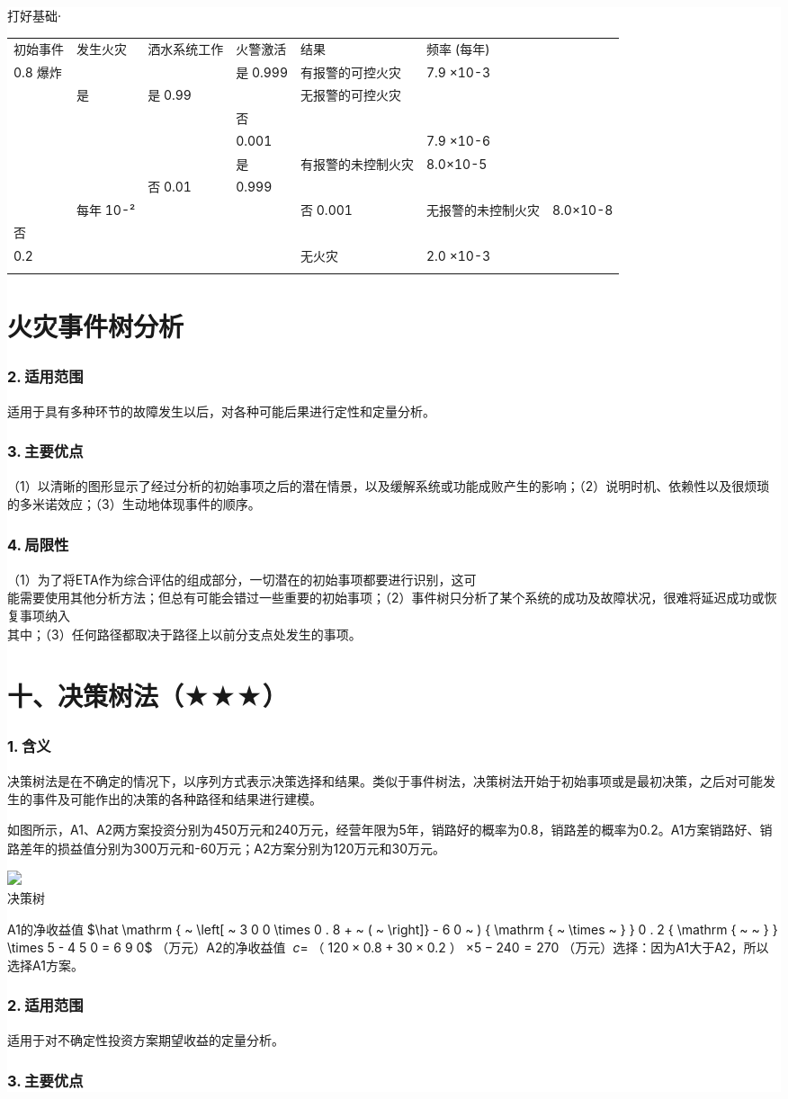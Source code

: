
打好基础·  

<html><body><table><tr><td>初始事件</td><td>发生火灾</td><td>洒水系统工作</td><td>火警激活</td><td>结果</td><td>频率 (每年)</td></tr><tr><td colspan="3">0.8 爆炸</td><td>是 0.999</td><td>有报警的可控火灾</td><td>7.9 ×10-3</td></tr><tr><td rowspan="6"></td><td rowspan="5">是</td><td>是 0.99</td><td></td><td rowspan="2">无报警的可控火灾</td><td rowspan="2"></td></tr><tr><td></td><td>否</td></tr><tr><td></td><td>0.001</td><td></td><td>7.9 ×10-6</td></tr><tr><td></td><td>是</td><td>有报警的未控制火灾</td><td>8.0×10-5</td></tr><tr><td>否 0.01</td><td>0.999</td><td></td><td></td></tr><tr><td rowspan="4">每年 10-²</td><td></td><td></td><td>否 0.001</td><td>无报警的未控制火灾</td><td>8.0×10-8</td></tr><tr><td>否</td><td></td><td></td><td></td><td></td></tr><tr><td>0.2</td><td></td><td></td><td>无火灾</td><td>2.0 ×10-3</td></tr><tr><td colspan="3"></td><td></td><td></td></tr></table></body></html>  

# 火灾事件树分析  

### 2. 适用范围  

适用于具有多种环节的故障发生以后，对各种可能后果进行定性和定量分析。  

### 3. 主要优点  

（1）以清晰的图形显示了经过分析的初始事项之后的潜在情景，以及缓解系统或功能成败产生的影响；（2）说明时机、依赖性以及很烦琐的多米诺效应；（3）生动地体现事件的顺序。  

### 4. 局限性  

（1）为了将ETA作为综合评估的组成部分，一切潜在的初始事项都要进行识别，这可  
能需要使用其他分析方法；但总有可能会错过一些重要的初始事项；（2）事件树只分析了某个系统的成功及故障状况，很难将延迟成功或恢复事项纳入  
其中；（3）任何路径都取决于路径上以前分支点处发生的事项。  

# 十、决策树法（★★★）  

### 1. 含义  

决策树法是在不确定的情况下，以序列方式表示决策选择和结果。类似于事件树法，决策树法开始于初始事项或是最初决策，之后对可能发生的事件及可能作出的决策的各种路径和结果进行建模。  

如图所示，A1、A2两方案投资分别为450万元和240万元，经营年限为5年，销路好的概率为0.8，销路差的概率为0.2。A1方案销路好、销路差年的损益值分别为300万元和-60万元；A2方案分别为120万元和30万元。  


![](https://cdn-mineru.openxlab.org.cn/extract/465d0ae0-e601-4af9-98df-0964870936eb/d1b39aeeb9fec67aef581cfc26b790b0a1f654c6c65955c841860913b2e79eaa.jpg)  
决策树  

A1的净收益值 $\hat  \mathrm {  ~ \left[ ~ 3 0 0 \times 0 . 8 + ~ ( ~ \right]} - 6 0 ~ ) { \mathrm {  ~ \times ~ } } 0 . 2 { \mathrm {  ~  ~ } } \times 5 - 4 5 0 = 6 9 0$ （万元）A2的净收益值 $\ c =$ （ $1 2 0 \times 0 . 8 + 3 0 \times 0 . 2$ ） $\times 5 - 2 4 0 = 2 7 0$ （万元）选择：因为A1大于A2，所以选择A1方案。  

### 2. 适用范围  

适用于对不确定性投资方案期望收益的定量分析。  

### 3. 主要优点  
